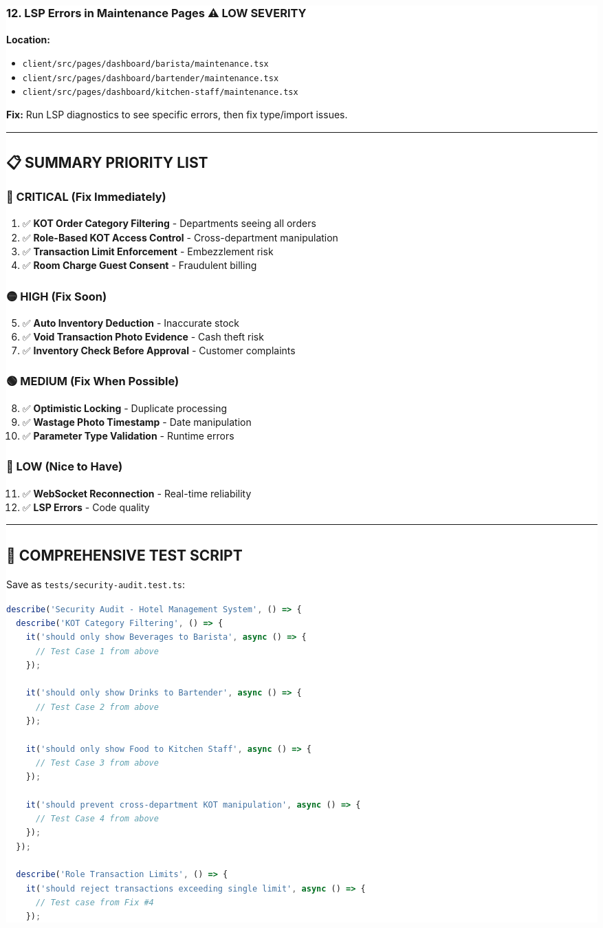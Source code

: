 ### 12. **LSP Errors in Maintenance Pages** ⚠️ LOW SEVERITY

**Location:**
- `client/src/pages/dashboard/barista/maintenance.tsx`
- `client/src/pages/dashboard/bartender/maintenance.tsx`
- `client/src/pages/dashboard/kitchen-staff/maintenance.tsx`

**Fix:** Run LSP diagnostics to see specific errors, then fix type/import issues.

---

## 📋 SUMMARY PRIORITY LIST

### 🔴 CRITICAL (Fix Immediately)
1. ✅ **KOT Order Category Filtering** - Departments seeing all orders
2. ✅ **Role-Based KOT Access Control** - Cross-department manipulation
3. ✅ **Transaction Limit Enforcement** - Embezzlement risk
4. ✅ **Room Charge Guest Consent** - Fraudulent billing

### 🟡 HIGH (Fix Soon)
5. ✅ **Auto Inventory Deduction** - Inaccurate stock
6. ✅ **Void Transaction Photo Evidence** - Cash theft risk
7. ✅ **Inventory Check Before Approval** - Customer complaints

### 🟢 MEDIUM (Fix When Possible)
8. ✅ **Optimistic Locking** - Duplicate processing
9. ✅ **Wastage Photo Timestamp** - Date manipulation
10. ✅ **Parameter Type Validation** - Runtime errors

### 🔵 LOW (Nice to Have)
11. ✅ **WebSocket Reconnection** - Real-time reliability
12. ✅ **LSP Errors** - Code quality

---

## 🧪 COMPREHENSIVE TEST SCRIPT

Save as `tests/security-audit.test.ts`:

```typescript
describe('Security Audit - Hotel Management System', () => {
  describe('KOT Category Filtering', () => {
    it('should only show Beverages to Barista', async () => {
      // Test Case 1 from above
    });
    
    it('should only show Drinks to Bartender', async () => {
      // Test Case 2 from above
    });
    
    it('should only show Food to Kitchen Staff', async () => {
      // Test Case 3 from above
    });
    
    it('should prevent cross-department KOT manipulation', async () => {
      // Test Case 4 from above
    });
  });
  
  describe('Role Transaction Limits', () => {
    it('should reject transactions exceeding single limit', async () => {
      // Test case from Fix #4
    });
```